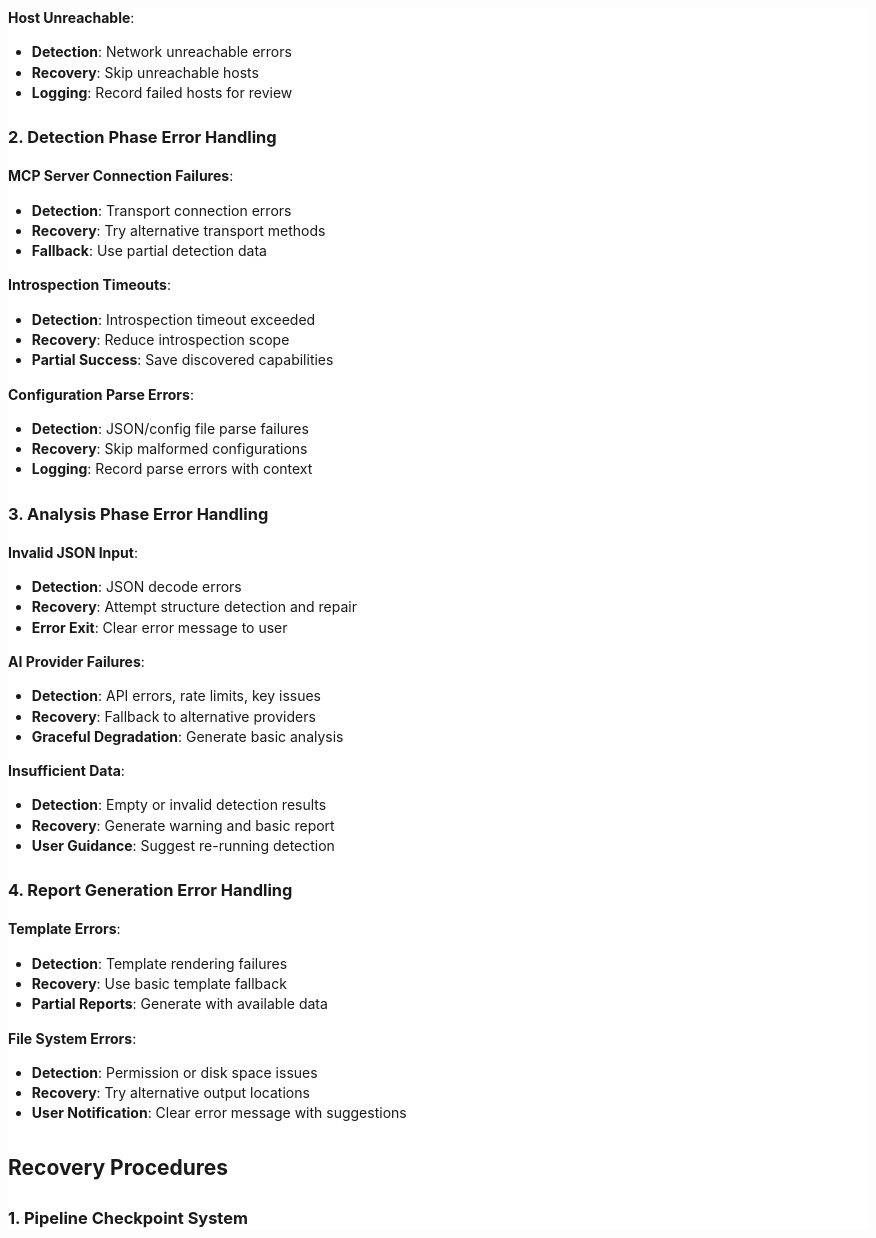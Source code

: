 **Host Unreachable**:
- **Detection**: Network unreachable errors
- **Recovery**: Skip unreachable hosts
- **Logging**: Record failed hosts for review

### 2. Detection Phase Error Handling

**MCP Server Connection Failures**:
- **Detection**: Transport connection errors
- **Recovery**: Try alternative transport methods
- **Fallback**: Use partial detection data

**Introspection Timeouts**:
- **Detection**: Introspection timeout exceeded
- **Recovery**: Reduce introspection scope
- **Partial Success**: Save discovered capabilities

**Configuration Parse Errors**:
- **Detection**: JSON/config file parse failures
- **Recovery**: Skip malformed configurations
- **Logging**: Record parse errors with context

### 3. Analysis Phase Error Handling

**Invalid JSON Input**:
- **Detection**: JSON decode errors
- **Recovery**: Attempt structure detection and repair
- **Error Exit**: Clear error message to user

**AI Provider Failures**:
- **Detection**: API errors, rate limits, key issues
- **Recovery**: Fallback to alternative providers
- **Graceful Degradation**: Generate basic analysis

**Insufficient Data**:
- **Detection**: Empty or invalid detection results
- **Recovery**: Generate warning and basic report
- **User Guidance**: Suggest re-running detection

### 4. Report Generation Error Handling

**Template Errors**:
- **Detection**: Template rendering failures
- **Recovery**: Use basic template fallback
- **Partial Reports**: Generate with available data

**File System Errors**:
- **Detection**: Permission or disk space issues
- **Recovery**: Try alternative output locations
- **User Notification**: Clear error message with suggestions

## Recovery Procedures

### 1. Pipeline Checkpoint System
